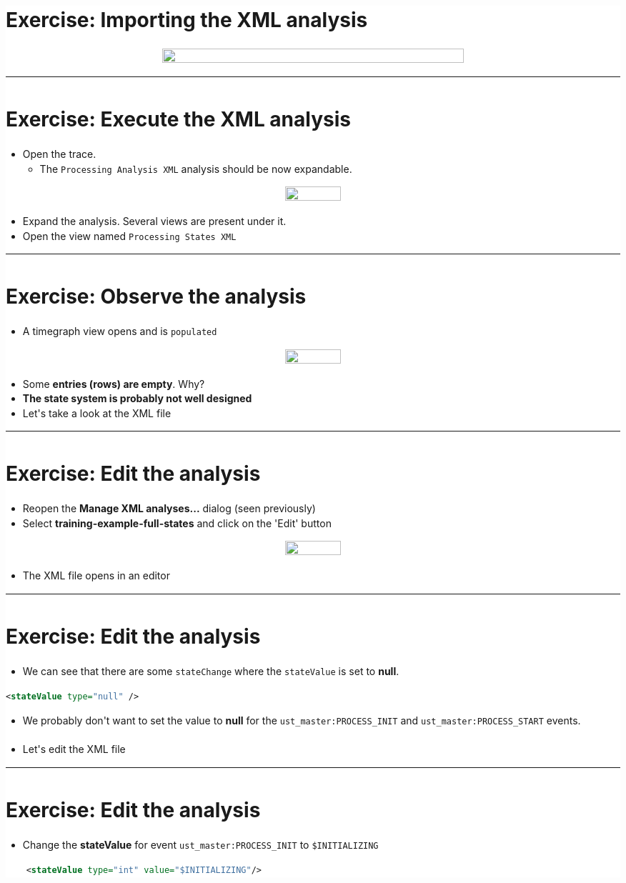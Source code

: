# Exercise: Importing the XML analysis
<center><img src="images/xml/ManageXMLAnalysis.png" width="70%" height="70%"/></center>

---
# Exercise: Execute the XML analysis
- Open the trace.
	- The `Processing Analysis XML` analysis should be now expandable.

<center><img src="images/xml/analysis_and_view_under_trace.png" width="30%" height="30%"/></center>

- Expand the analysis. Several views are present under it.
- Open the view named `Processing States XML`

---
# Exercise: Observe the analysis 
- A timegraph view opens and is `populated`

<center><img src="images/xml/empty_entry.png" width="30%" height="30%"/></center>

- Some **entries (rows) are empty**. Why?
- **The state system is probably not well designed**
- Let's take a look at the XML file

---
# Exercise: Edit the analysis
- Reopen the **Manage XML analyses...** dialog (seen previously)
- Select **training-example-full-states** and click on the 'Edit' button

<center><img src="images/xml/edit_button.png" width="30%" height="30%"/></center>

- The XML file opens in an editor

---
# Exercise: Edit the analysis
- We can see that there are some `stateChange` where the  `stateValue` is set to **null**.
~~~xml
<stateValue type="null" />
~~~

- We probably don't want to set the value to **null** for the `ust_master:PROCESS_INIT` and `ust_master:PROCESS_START` events.
<br><br>
- Let's edit the XML file

---
# Exercise: Edit the analysis
- Change the **stateValue** for event `ust_master:PROCESS_INIT` to `$INITIALIZING`
~~~xml
    <stateValue type="int" value="$INITIALIZING"/>
~~~
